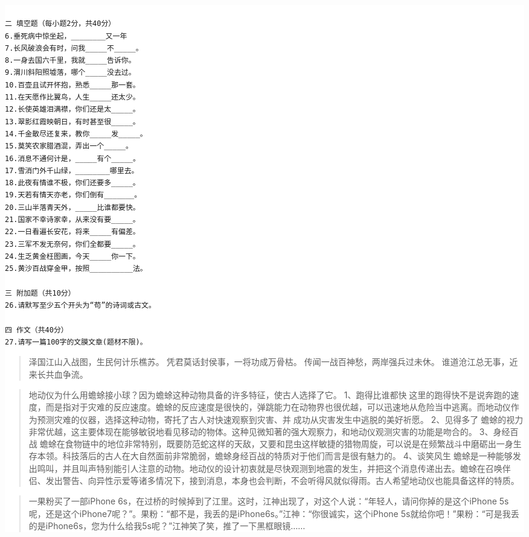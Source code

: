 ```

二 填空题（每小题2分，共40分）
6.垂死病中惊坐起，________又一年
7.长风破浪会有时，问我_____不_____。 
8.一身去国六千里，我就_____告诉你。 
9.渭川斜阳照墟落，哪个_____没去过。 
10.百壶且试开怀抱，熟悉_____那一套。
11.在天愿作比翼鸟，人生_____还太少。 
12.长使英雄泪满襟，你们还是太_____。 
13.翠影红霞映朝日，有时甚至很_____。 
14.千金散尽还复来，教你_____发_____。
15.莫笑农家腊酒混，弄出一个_____。 
16.消息不通何计是，_____有个_____。 
17.雪消门外千山绿，________哪里去。 
18.此夜有情谁不极，你们还要多_____。
19.天若有情天亦老，你们倒有_______。
20.三山半落青天外，_____比谁都要快。
21.国家不幸诗家幸，从来没有要_____。
22.一日看遍长安花，将来_____有偏差。
23.三军不发无奈何，你们全都要_____。
24.生乏黄金枉图画，今天_____你一下。
25.黄沙百战穿金甲，按照__________法。

三 附加题（共10分）
26.请默写至少五个开头为“苟”的诗词或古文。

四 作文（共40分）
27.请写一篇100字的文膜文章(题材不限)。
```
>泽国江山入战图，生民何计乐樵苏。
凭君莫话封侯事，一将功成万骨枯。
传闻一战百神愁，两岸强兵过未休。
谁道沧江总无事，近来长共血争流。

>地动仪为什么用蟾蜍接小球？因为蟾蜍这种动物具备的许多特征，使古人选择了它。
1、跑得比谁都快
这里的跑得快不是说奔跑的速度，而是指对于灾难的反应速度。蟾蜍的反应速度是很快的，弹跳能力在动物界也很优越，可以迅速地从危险当中逃离。而地动仪作为预测灾难的仪器，选择这种动物，寄托了古人对快速观察到灾害、并
成功从灾害发生中逃脱的美好祈愿。
2、见得多了
蟾蜍的视力非常优越，这主要体现在能够敏锐地看见移动的物体。这种见微知著的强大观察力，和地动仪观测灾害的功能是吻合的。
3、身经百战
蟾蜍在食物链中的地位非常特别，既要防范蛇这样的天敌，又要和昆虫这样敏捷的猎物周旋，可以说是在频繁战斗中磨砺出一身生存本领。科技落后的古人在大自然面前非常脆弱，蟾蜍身经百战的特质对于他们而言是很有魅力的。
4、谈笑风生
蟾蜍是一种能够发出鸣叫，并且叫声特别能引人注意的动物。地动仪的设计初衷就是尽快观测到地震的发生，并把这个消息传递出去。蟾蜍在召唤伴侣、发出警告、向异性示爱等诸多情况下，接到消息，本身也会判断，不会听得风就似得雨。古人希望地动仪也能具备这样的特质。

>一果粉买了一部iPhone 6s，在过桥的时候掉到了江里。这时，江神出现了，对这个人说：“年轻人，请问你掉的是这个iPhone 5s呢，还是这个iPhone7呢？”。果粉：“都不是，我丢的是iPhone6s。”江神：“你很诚实，这个iPhone 5s就给你吧！”果粉：“可是我丢的是iPhone6s，您为什么给我5s呢？”江神笑了笑，推了一下黑框眼镜……

